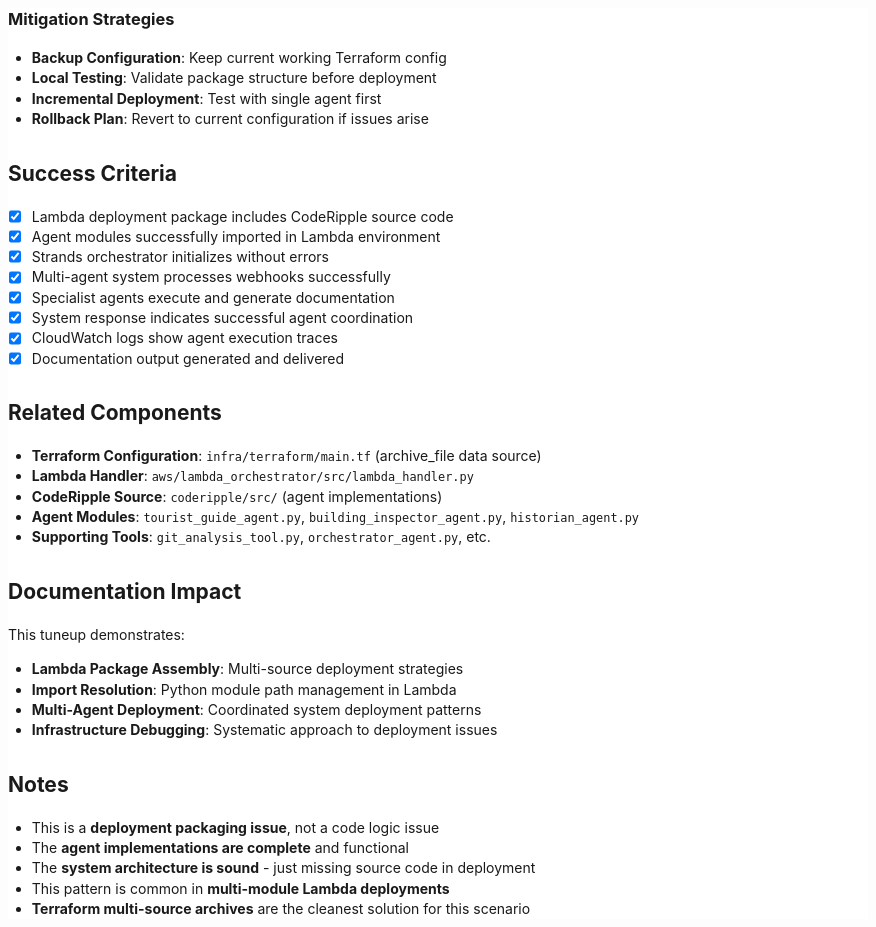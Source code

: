 ### **Mitigation Strategies**
- **Backup Configuration**: Keep current working Terraform config
- **Local Testing**: Validate package structure before deployment
- **Incremental Deployment**: Test with single agent first
- **Rollback Plan**: Revert to current configuration if issues arise

## Success Criteria

- [x] Lambda deployment package includes CodeRipple source code
- [x] Agent modules successfully imported in Lambda environment
- [x] Strands orchestrator initializes without errors
- [x] Multi-agent system processes webhooks successfully
- [x] Specialist agents execute and generate documentation
- [x] System response indicates successful agent coordination
- [x] CloudWatch logs show agent execution traces
- [x] Documentation output generated and delivered

## Related Components

- **Terraform Configuration**: `infra/terraform/main.tf` (archive_file data source)
- **Lambda Handler**: `aws/lambda_orchestrator/src/lambda_handler.py`
- **CodeRipple Source**: `coderipple/src/` (agent implementations)
- **Agent Modules**: `tourist_guide_agent.py`, `building_inspector_agent.py`, `historian_agent.py`
- **Supporting Tools**: `git_analysis_tool.py`, `orchestrator_agent.py`, etc.

## Documentation Impact

This tuneup demonstrates:
- **Lambda Package Assembly**: Multi-source deployment strategies
- **Import Resolution**: Python module path management in Lambda
- **Multi-Agent Deployment**: Coordinated system deployment patterns
- **Infrastructure Debugging**: Systematic approach to deployment issues

## Notes

- This is a **deployment packaging issue**, not a code logic issue
- The **agent implementations are complete** and functional
- The **system architecture is sound** - just missing source code in deployment
- This pattern is common in **multi-module Lambda deployments**
- **Terraform multi-source archives** are the cleanest solution for this scenario
